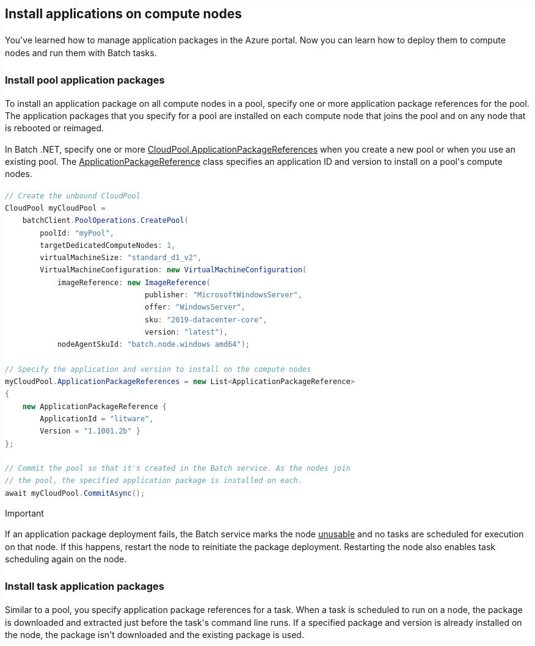 ## Install applications on compute nodes

You've learned how to manage application packages in the Azure portal. Now you can learn how to deploy them to compute nodes and run them with Batch tasks.

### Install pool application packages

To install an application package on all compute nodes in a pool, specify one or more application package references for the pool. The application packages that you specify for a pool are installed on each compute node that joins the pool and on any node that is rebooted or reimaged.

In Batch .NET, specify one or more [CloudPool.ApplicationPackageReferences](/dotnet/api/microsoft.azure.batch.cloudpool.applicationpackagereferences) when you create a new pool or when you use an existing pool. The [ApplicationPackageReference](/dotnet/api/microsoft.azure.batch.applicationpackagereference) class specifies an application ID and version to install on a pool's compute nodes.

```csharp
// Create the unbound CloudPool
CloudPool myCloudPool =
    batchClient.PoolOperations.CreatePool(
        poolId: "myPool",
        targetDedicatedComputeNodes: 1,
        virtualMachineSize: "standard_d1_v2",
        VirtualMachineConfiguration: new VirtualMachineConfiguration(
            imageReference: new ImageReference(
                                publisher: "MicrosoftWindowsServer",
                                offer: "WindowsServer",
                                sku: "2019-datacenter-core",
                                version: "latest"),
            nodeAgentSkuId: "batch.node.windows amd64");

// Specify the application and version to install on the compute nodes
myCloudPool.ApplicationPackageReferences = new List<ApplicationPackageReference>
{
    new ApplicationPackageReference {
        ApplicationId = "litware",
        Version = "1.1001.2b" }
};

// Commit the pool so that it's created in the Batch service. As the nodes join
// the pool, the specified application package is installed on each.
await myCloudPool.CommitAsync();
```

> [!IMPORTANT]
> If an application package deployment fails, the Batch service marks the node [unusable](/dotnet/api/microsoft.azure.batch.computenode.state) and no tasks are scheduled for execution on that node. If this happens, restart the node to reinitiate the package deployment. Restarting the node also enables task scheduling again on the node.

### Install task application packages

Similar to a pool, you specify application package references for a task. When a task is scheduled to run on a node, the package is downloaded and extracted just before the task's command line runs. If a specified package and version is already installed on the node, the package isn't downloaded and the existing package is used.
